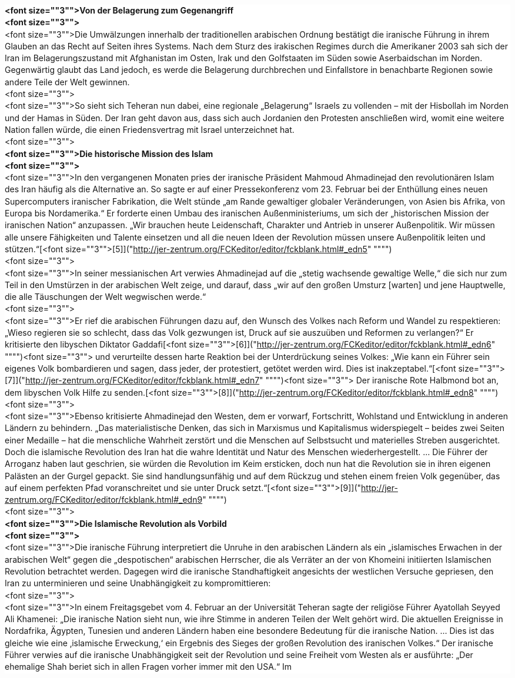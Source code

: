 </font></div><div>**<font size=""3"">Von der Belagerung zum Gegenangriff</font>**</div><div>**<font size=""3""> </font>**</div><div><font size=""3"">Die Umwälzungen innerhalb der traditionellen arabischen Ordnung bestätigt die iranische Führung in ihrem Glauben an das Recht auf Seiten ihres Systems. Nach dem Sturz des irakischen Regimes durch die Amerikaner 2003 sah sich der Iran im Belagerungszustand mit Afghanistan im Osten, Irak und den Golfstaaten im Süden sowie Aserbaidschan im Norden. Gegenwärtig glaubt das Land jedoch, es werde die Belagerung durchbrechen und Einfallstore in benachbarte Regionen sowie andere Teile der Welt gewinnen.</font></div><div><font size=""3""> </font></div><div><font size=""3"">So sieht sich Teheran nun dabei, eine regionale „Belagerung“ Israels zu vollenden – mit der Hisbollah im Norden und der Hamas in Süden. Der Iran geht davon aus, dass sich auch Jordanien den Protesten anschließen wird, womit eine weitere Nation fallen würde, die einen Friedensvertrag mit Israel unterzeichnet hat.</font></div><div><font size=""3""> </font></div><div>**<font size=""3"">Die historische Mission des Islam</font>**</div><div>**<font size=""3""> </font>**</div><div><font size=""3"">In den vergangenen Monaten pries der iranische Präsident Mahmoud Ahmadinejad den revolutionären Islam des Iran häufig als die Alternative an. So sagte er auf einer Pressekonferenz vom 23. Februar bei der Enthüllung eines neuen Supercomputers iranischer Fabrikation, die Welt stünde „am Rande gewaltiger globaler Veränderungen, von Asien bis Afrika, von Europa bis Nordamerika.“ Er forderte einen Umbau des iranischen Außenministeriums, um sich der „historischen Mission der iranischen Nation“ anzupassen. „Wir brauchen heute Leidenschaft, Charakter und Antrieb in unserer Außenpolitik. Wir müssen alle unsere Fähigkeiten und Talente einsetzen und all die neuen Ideen der Revolution müssen unsere Außenpolitik leiten und stützen.“</font>[<span><span><span><span><font size=""3"">\[5\]</font></span></span></span></span>]("http://jer-zentrum.org/FCKeditor/editor/fckblank.html#_edn5" """")</div><div><font size=""3""> </font></div><div><font size=""3"">In seiner messianischen Art verwies Ahmadinejad auf die „stetig wachsende gewaltige Welle,“ die sich nur zum Teil in den Umstürzen in der arabischen Welt zeige, und darauf, dass „wir auf den großen Umsturz \[warten\] und jene Hauptwelle, die alle Täuschungen der Welt wegwischen werde.“</font></div><div><font size=""3""> </font></div><div><font size=""3"">Er rief die arabischen Führungen dazu auf, den Wunsch des Volkes nach Reform und Wandel zu respektieren: „Wieso regieren sie so schlecht, dass das Volk gezwungen ist, Druck auf sie auszuüben und Reformen zu verlangen?“ Er kritisierte den libyschen Diktator Gaddafi</font>[<span><span><span><span><font size=""3"">\[6\]</font></span></span></span></span>]("http://jer-zentrum.org/FCKeditor/editor/fckblank.html#_edn6" """")<font size=""3""> und verurteilte dessen harte Reaktion bei der Unterdrückung seines Volkes: „Wie kann ein Führer sein eigenes Volk bombardieren und sagen, dass jeder, der protestiert, getötet werden wird. Dies ist inakzeptabel.“</font>[<span><span><span><font size=""3"">\[7\]</font></span></span></span>]("http://jer-zentrum.org/FCKeditor/editor/fckblank.html#_edn7" """")<font size=""3""> Der iranische Rote Halbmond bot an, dem libyschen Volk Hilfe zu senden.</font>[<span><span><span><font size=""3"">\[8\]</font></span></span></span>]("http://jer-zentrum.org/FCKeditor/editor/fckblank.html#_edn8" """")</div><div><font size=""3""> </font></div><div><font size=""3"">Ebenso kritisierte Ahmadinejad den Westen, dem er vorwarf, Fortschritt, Wohlstand und Entwicklung in anderen Ländern zu behindern. „Das materialistische Denken, das sich in Marxismus und Kapitalismus widerspiegelt – beides zwei Seiten einer Medaille – hat die menschliche Wahrheit zerstört und die Menschen auf Selbstsucht und materielles Streben ausgerichtet. Doch die islamische Revolution des Iran hat die wahre Identität und Natur des Menschen wiederhergestellt. … Die Führer der Arroganz haben laut geschrien, sie würden die Revolution im Keim ersticken, doch nun hat die Revolution sie in ihren eigenen Palästen an der Gurgel gepackt. Sie sind handlungsunfähig und auf dem Rückzug und stehen einem freien Volk gegenüber, das auf einem perfekten Pfad voranschreitet und sie unter Druck setzt.“</font>[<span><span><span><span><font size=""3"">\[9\]</font></span></span></span></span>]("http://jer-zentrum.org/FCKeditor/editor/fckblank.html#_edn9" """")</div><div><font size=""3""> </font></div><div>**<font size=""3"">Die Islamische Revolution als Vorbild</font>**</div><div>**<font size=""3""> </font>**</div><div><font size=""3"">Die iranische Führung interpretiert die Unruhe in den arabischen Ländern als ein „islamisches Erwachen in der arabischen Welt“ gegen die „despotischen“ arabischen Herrscher, die als Verräter an der von Khomeini initiierten Islamischen Revolution betrachtet werden. Dagegen wird die iranische Standhaftigkeit angesichts der westlichen Versuche gepriesen, den Iran zu unterminieren und seine Unabhängigkeit zu kompromittieren:</font></div><div><font size=""3""> </font></div><div><font size=""3"">In einem Freitagsgebet vom 4. Februar an der Universität Teheran sagte der religiöse Führer Ayatollah Seyyed Ali Khamenei: „Die iranische Nation sieht nun, wie ihre Stimme in anderen Teilen der Welt gehört wird. Die aktuellen Ereignisse in Nordafrika, Ägypten, Tunesien und anderen Ländern haben eine besondere Bedeutung für die iranische Nation. … Dies ist das gleiche wie eine ‚islamische Erweckung,‘ ein Ergebnis des Sieges der großen Revolution des iranischen Volkes.“ Der iranische Führer verwies auf die iranische Unabhängigkeit seit der Revolution und seine Freiheit vom Westen als er ausführte: „Der ehemalige Shah beriet sich in allen Fragen vorher immer mit den USA.“ Im